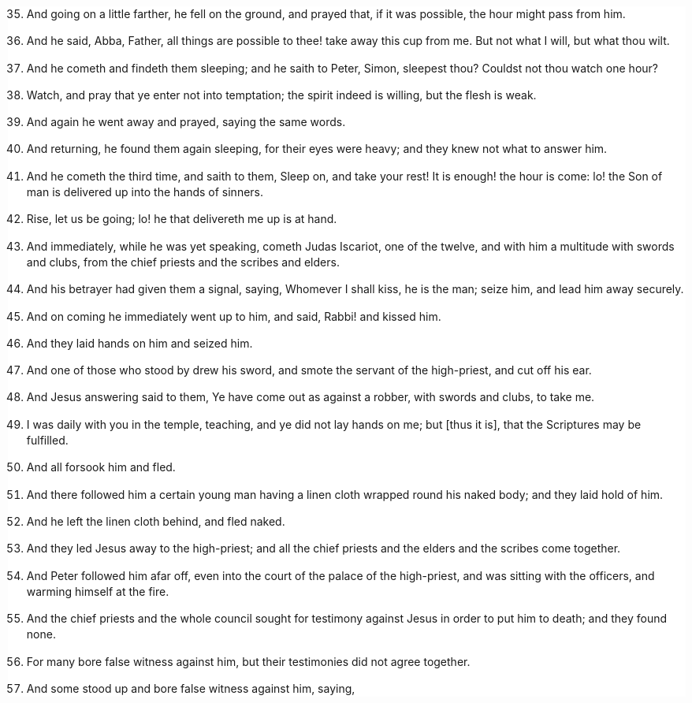 35. And going on a little farther, he fell on the ground, and prayed that, if it was possible, the hour might pass from him.

36. And he said, Abba, Father, all things are possible to thee! take away this cup from me. But not what I will, but what thou wilt.

37. And he cometh and findeth them sleeping; and he saith to Peter, Simon, sleepest thou? Couldst not thou watch one hour?

38. Watch, and pray that ye enter not into temptation; the spirit indeed is willing, but the flesh is weak.

39. And again he went away and prayed, saying the same words.

40. And returning, he found them again sleeping, for their eyes were heavy; and they knew not what to answer him.

41. And he cometh the third time, and saith to them, Sleep on, and take your rest! It is enough! the hour is come: lo! the Son of man is delivered up into the hands of sinners.

42. Rise, let us be going; lo! he that delivereth me up is at hand.

43. And immediately, while he was yet speaking, cometh Judas Iscariot, one of the twelve, and with him a multitude with swords and clubs, from the chief priests and the scribes and elders.

44. And his betrayer had given them a signal, saying, Whomever I shall kiss, he is the man; seize him, and lead him away securely.

45. And on coming he immediately went up to him, and said, Rabbi! and kissed him.

46. And they laid hands on him and seized him.

47. And one of those who stood by drew his sword, and smote the servant of the high-priest, and cut off his ear.

48. And Jesus answering said to them, Ye have come out as against a robber, with swords and clubs, to take me.

49. I was daily with you in the temple, teaching, and ye did not lay hands on me; but [thus it is], that the Scriptures may be fulfilled.

50. And all forsook him and fled.

51. And there followed him a certain young man having a linen cloth wrapped round his naked body; and they laid hold of him.

52. And he left the linen cloth behind, and fled naked.

53. And they led Jesus away to the high-priest; and all the chief priests and the elders and the scribes come together.

54. And Peter followed him afar off, even into the court of the palace of the high-priest, and was sitting with the officers, and warming himself at the fire.

55. And the chief priests and the whole council sought for testimony against Jesus in order to put him to death; and they found none.

56. For many bore false witness against him, but their testimonies did not agree together.

57. And some stood up and bore false witness against him, saying,
